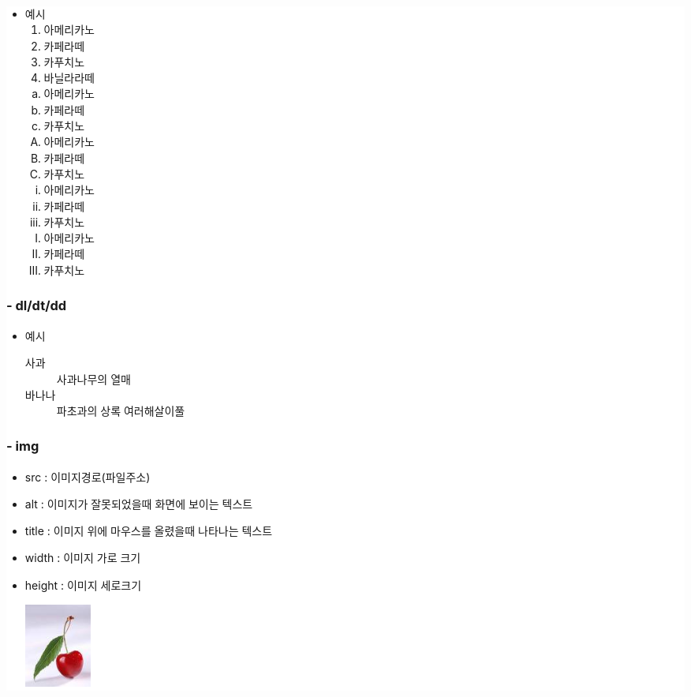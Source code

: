 - 예시
  <ol>
    <li>아메리카노</li>
    <li>카페라떼</li>
    <li>카푸치노</li>
    <li>바닐라라떼</li>
  </ol>
  <ol type="a">
    <li>아메리카노</li>
    <li>카페라떼</li>
    <li>카푸치노</li>
  </ol>
  <ol type="A">
    <li>아메리카노</li>
    <li>카페라떼</li>
    <li>카푸치노</li>
  </ol>
  <ol type="i">
    <li>아메리카노</li>
    <li>카페라떼</li>
    <li>카푸치노</li>
  </ol>
  <ol type="I">
    <li>아메리카노</li>
    <li>카페라떼</li>
    <li>카푸치노</li>
  </ol>

### - dl/dt/dd

- 예시

  <dl>
      <dt>사과</dt>
      <dd>사과나무의 열매</dd>
      <dt>바나나</dt>
      <dd>파초과의 상록 여러해살이풀</dd>
  </dl>

### - img

- src : 이미지경로(파일주소)
- alt : 이미지가 잘못되었을때 화면에 보이는 텍스트
- title : 이미지 위에 마우스를 올렸을때 나타나는 텍스트
- width : 이미지 가로 크기
- height : 이미지 세로크기

  <img alt="체리" src=source/cherry.jpg title = "체리" width="10%"/>
